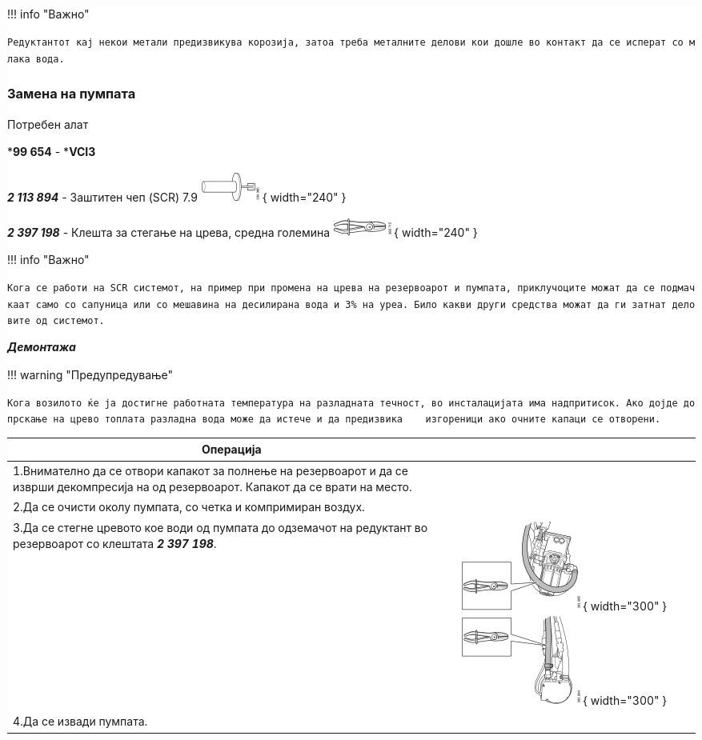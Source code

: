 !!! info  "Важно"

    Редуктантот кај некои метали предизвикува корозија, затоа треба металните делови кои дошле во контакт да се исперат со млака вода.

 

### Замена на пумпата

Потребен алат

***99 654** - ***VCI3**

***2 113 894*** - Заштитен чеп (SCR) 7.9 ![Image title](../images/b393985.svg){ width="240" } 

***2 397 198*** - Клешта за стегање на црева, средна големина ![Image title](../images/b388715.svg){ width="240" } 

!!! info  "Важно"

    Кога се работи на SCR системот, на пример при промена на црева на резервоарот и пумпата, приклучоците можат да се подмачкаат само со сапуница или со мешавина на десилирана вода и 3% на уреа. Било какви други средства можат да ги затнат деловите од системот.

***Демонтажа***

!!! warning "Предупредување"

    Кога возилото ќе ја достигне работната температура на разладната течност, во инсталацијата има надпритисок. Ако дојде до прскање на црево топлата разладна вода може да истече и да предизвика    изгореници ако очните капаци се отворени.

| Операција |&nbsp;|
|-|-|
| 1.Внимателно да се отвори капакот за полнење на резервоарот и да се изврши декомпресија на од резервоарот. Капакот да се врати на место.| &nbsp; |
| 2.Да се очисти околу пумпата, со четка и компримиран воздух. | &nbsp; |
| 3.Да се стегне цревото кое води од пумпата до одземачот на редуктант во резервоарот со клештата ***2 397 198***. | ![Image title](../images/b391685.svg){ width="300" } ![Image title](../images/b391684.svg){ width="300" }|
| 4.Да се извади пумпата. | &nbsp; |
